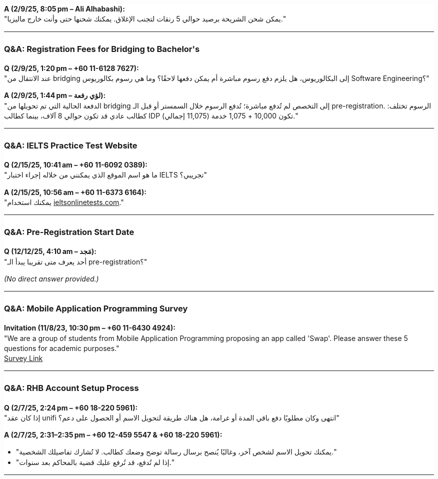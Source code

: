 **A (2/9/25, 8:05 pm – Ali Alhabashi):**  
"يمكن شحن الشريحة برصيد حوالي 5 رنقات لتجنب الإغلاق. يمكنك شحنها حتى وأنت خارج ماليزيا."

---

### Q&A: Registration Fees for Bridging to Bachelor's
**Q (2/9/25, 1:20 pm – +60 11-6128 7627):**  
"عند الانتقال من bridging إلى البكالوريوس، هل يلزم دفع رسوم مباشرة أم يمكن دفعها لاحقًا؟ وما هي رسوم بكالوريوس Software Engineering؟"

**A (2/9/25, 1:44 pm – لؤي رفعة):**  
"الدفعة الحالية التي تم تحويلها من bridging إلى التخصص لم تُدفع مباشرة؛ تُدفع الرسوم خلال السمستر أو قبل الـ pre-registration. الرسوم تختلف: كطالب عادي قد تكون حوالي 8 آلاف، بينما كطالب IDP تكون 10,000 + 1,075 خدمة (11,075 إجمالي)."

---

### Q&A: IELTS Practice Test Website
**Q (2/15/25, 10:41 am – +60 11-6092 0389):**  
"ما هو اسم الموقع الذي يمكنني من خلاله إجراء اختبار IELTS تجريبي؟"

**A (2/15/25, 10:56 am – +60 11-6373 6164):**  
"يمكنك استخدام [ieltsonlinetests.com](https://ieltsonlinetests.com)."

---

### Q&A: Pre-Registration Start Date
**Q (12/12/25, 4:10 am – مَجد):**  
"أحد يعرف متى تقريبا يبدأ الـ pre-registration؟"

*(No direct answer provided.)*

---

### Q&A: Mobile Application Programming Survey
**Invitation (11/8/23, 10:30 pm – +60 11-6430 4924):**  
"We are a group of students from Mobile Application Programming proposing an app called 'Swap'. Please answer these 5 questions for academic purposes."  
[Survey Link](https://forms.gle/6Kn2nY5GeMfCMkdg9)

---

### Q&A: RHB Account Setup Process
**Q (2/7/25, 2:24 pm – +60 18-220 5961):**  
"إذا كان عقد unifi انتهى وكان مطلوبًا دفع باقي المدة أو غرامة، هل هناك طريقة لتحويل الاسم أو الحصول على دعم؟"

**A (2/7/25, 2:31–2:35 pm – +60 12-459 5547 & +60 18-220 5961):**  
- "يمكنك تحويل الاسم لشخص آخر، وغالبًا يُنصح برسال رسالة توضح وضعك كطالب. لا تُشارك تفاصيلك الشخصية."  
- "إذا لم تُدفع، قد تُرفع عليك قضية بالمحاكم بعد سنوات."

---
